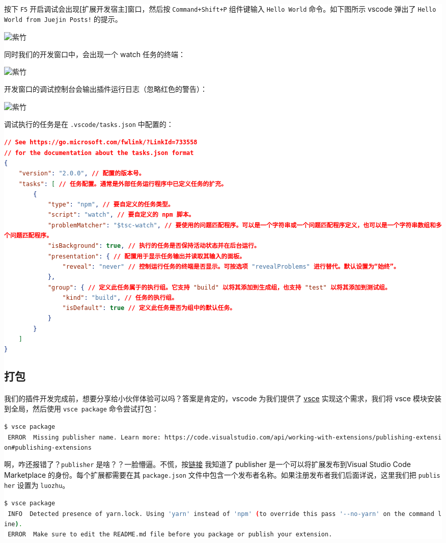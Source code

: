 按下 `F5` 开启调试会出现[扩展开发宿主]窗口，然后按 `Command+Shift+P` 组件键输入 `Hello World` 命令。如下图所示 vscode 弹出了 `Hello World from Juejin Posts!` 的提示。

![紫竹](https://p3-juejin.byteimg.com/tos-cn-i-k3u1fbpfcp/bc26d7d429f84564b88b55e9df60fcd7~tplv-k3u1fbpfcp-zoom-1.image)

同时我们的开发窗口中，会出现一个 watch 任务的终端：

![紫竹](https://p3-juejin.byteimg.com/tos-cn-i-k3u1fbpfcp/75a15d0bd2cc4096af1a3f76173cbbe1~tplv-k3u1fbpfcp-zoom-1.image)

开发窗口的调试控制台会输出插件运行日志（忽略红色的警告）：

![紫竹](https://p3-juejin.byteimg.com/tos-cn-i-k3u1fbpfcp/c31068ea0bca4d4793e35bdb16d70c0a~tplv-k3u1fbpfcp-zoom-1.image)

调试执行的任务是在 `.vscode/tasks.json` 中配置的：

```json
// See https://go.microsoft.com/fwlink/?LinkId=733558
// for the documentation about the tasks.json format
{
	"version": "2.0.0", // 配置的版本号。
	"tasks": [ // 任务配置。通常是外部任务运行程序中已定义任务的扩充。
		{
			"type": "npm", // 要自定义的任务类型。
			"script": "watch", // 要自定义的 npm 脚本。
			"problemMatcher": "$tsc-watch", // 要使用的问题匹配程序。可以是一个字符串或一个问题匹配程序定义，也可以是一个字符串数组和多个问题匹配程序。
			"isBackground": true, // 执行的任务是否保持活动状态并在后台运行。
			"presentation": { // 配置用于显示任务输出并读取其输入的面板。
				"reveal": "never" // 控制运行任务的终端是否显示。可按选项 "revealProblems" 进行替代。默认设置为“始终”。
			},
			"group": { // 定义此任务属于的执行组。它支持 "build" 以将其添加到生成组，也支持 "test" 以将其添加到测试组。
				"kind": "build", // 任务的执行组。
				"isDefault": true // 定义此任务是否为组中的默认任务。
			}
		}
	]
}
```

## 打包

我们的插件开发完成前，想要分享给小伙伴体验可以吗？答案是肯定的，vscode 为我们提供了 [vsce](https://github.com/microsoft/vscode-vsce) 实现这个需求，我们将 vsce 模块安装到全局，然后使用 `vsce package` 命令尝试打包：

```sh
$ vsce package
 ERROR  Missing publisher name. Learn more: https://code.visualstudio.com/api/working-with-extensions/publishing-extension#publishing-extensions
```

啊，咋还报错了？`publisher` 是啥？？一脸懵逼。不慌，按[链接](https://code.visualstudio.com/api/working-with-extensions/publishing-extension#create-a-publisher) 我知道了 publisher 是一个可以将扩展发布到Visual Studio Code Marketplace 的身份。每个扩展都需要在其 `package.json` 文件中包含一个发布者名称。如果注册发布者我们后面详说，这里我们把 `publisher` 设置为 `luozhu`。

```sh
$ vsce package
 INFO  Detected presence of yarn.lock. Using 'yarn' instead of 'npm' (to override this pass '--no-yarn' on the command line).
 ERROR  Make sure to edit the README.md file before you package or publish your extension.
```
